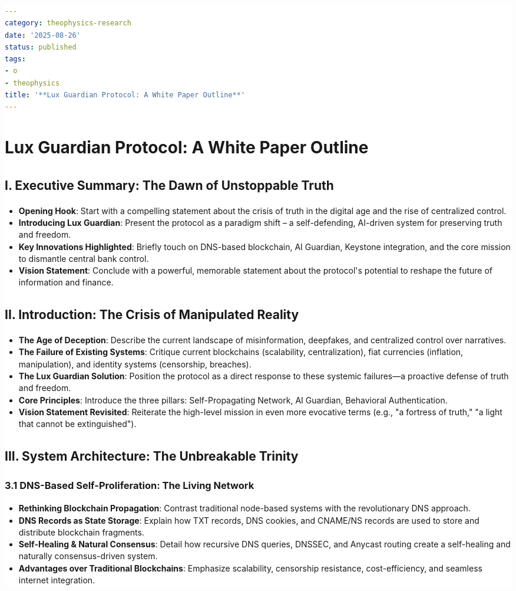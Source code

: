 ```yaml
---
category: theophysics-research
date: '2025-08-26'
status: published
tags:
- o
- theophysics
title: '**Lux Guardian Protocol: A White Paper Outline**'
---
```

   
# **Lux Guardian Protocol: A White Paper Outline**   
   
## **I. Executive Summary: The Dawn of Unstoppable Truth**   
   
   
- **Opening Hook**: Start with a compelling statement about the crisis of truth in the digital age and the rise of centralized control.   
- **Introducing Lux Guardian**: Present the protocol as a paradigm shift – a self-defending, AI-driven system for preserving truth and freedom.   
- **Key Innovations Highlighted**: Briefly touch on DNS-based blockchain, AI Guardian, Keystone integration, and the core mission to dismantle central bank control.   
- **Vision Statement**: Conclude with a powerful, memorable statement about the protocol's potential to reshape the future of information and finance.   
   
## **II. Introduction: The Crisis of Manipulated Reality**   
   
   
- **The Age of Deception**: Describe the current landscape of misinformation, deepfakes, and centralized control over narratives.   
- **The Failure of Existing Systems**: Critique current blockchains (scalability, centralization), fiat currencies (inflation, manipulation), and identity systems (censorship, breaches).   
- **The Lux Guardian Solution**: Position the protocol as a direct response to these systemic failures—a proactive defense of truth and freedom.   
- **Core Principles**: Introduce the three pillars: Self-Propagating Network, AI Guardian, Behavioral Authentication.   
- **Vision Statement Revisited**: Reiterate the high-level mission in even more evocative terms (e.g., "a fortress of truth," "a light that cannot be extinguished").   
   
## **III. System Architecture: The Unbreakable Trinity**   
   
### **3.1 DNS-Based Self-Proliferation: The Living Network**   
   
   
- **Rethinking Blockchain Propagation**: Contrast traditional node-based systems with the revolutionary DNS approach.   
- **DNS Records as State Storage**: Explain how TXT records, DNS cookies, and CNAME/NS records are used to store and distribute blockchain fragments.   
- **Self-Healing & Natural Consensus**: Detail how recursive DNS queries, DNSSEC, and Anycast routing create a self-healing and naturally consensus-driven system.   
- **Advantages over Traditional Blockchains**: Emphasize scalability, censorship resistance, cost-efficiency, and seamless internet integration.   
   